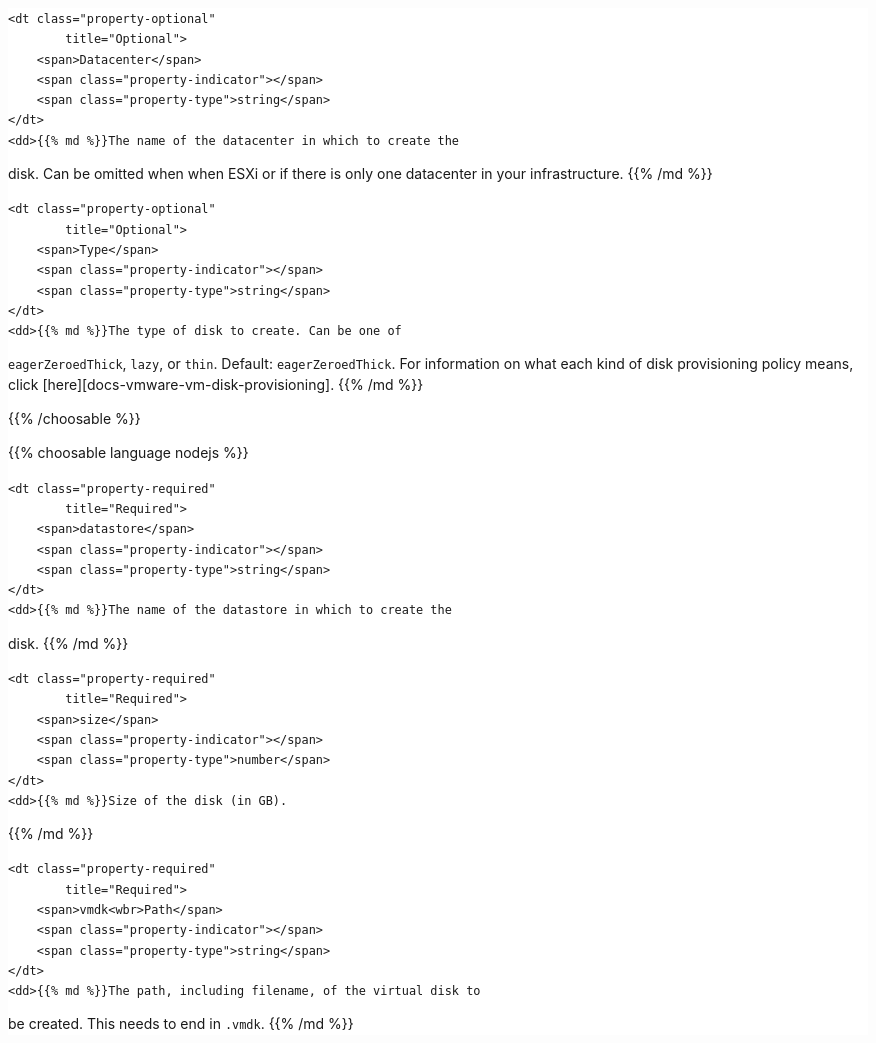     <dt class="property-optional"
            title="Optional">
        <span>Datacenter</span>
        <span class="property-indicator"></span>
        <span class="property-type">string</span>
    </dt>
    <dd>{{% md %}}The name of the datacenter in which to create the
disk. Can be omitted when when ESXi or if there is only one datacenter in
your infrastructure.
{{% /md %}}</dd>

    <dt class="property-optional"
            title="Optional">
        <span>Type</span>
        <span class="property-indicator"></span>
        <span class="property-type">string</span>
    </dt>
    <dd>{{% md %}}The type of disk to create. Can be one of
`eagerZeroedThick`, `lazy`, or `thin`. Default: `eagerZeroedThick`. For
information on what each kind of disk provisioning policy means, click
[here][docs-vmware-vm-disk-provisioning].
{{% /md %}}</dd>

</dl>
{{% /choosable %}}


{{% choosable language nodejs %}}
<dl class="resources-properties">

    <dt class="property-required"
            title="Required">
        <span>datastore</span>
        <span class="property-indicator"></span>
        <span class="property-type">string</span>
    </dt>
    <dd>{{% md %}}The name of the datastore in which to create the
disk.
{{% /md %}}</dd>

    <dt class="property-required"
            title="Required">
        <span>size</span>
        <span class="property-indicator"></span>
        <span class="property-type">number</span>
    </dt>
    <dd>{{% md %}}Size of the disk (in GB).
{{% /md %}}</dd>

    <dt class="property-required"
            title="Required">
        <span>vmdk<wbr>Path</span>
        <span class="property-indicator"></span>
        <span class="property-type">string</span>
    </dt>
    <dd>{{% md %}}The path, including filename, of the virtual disk to
be created.  This needs to end in `.vmdk`.
{{% /md %}}</dd>


[docs-vsphere-virtual-machine]: /docs/providers/vsphere/r/virtual_machine.html
[docs-vsphere-virtual-machine-disk-attach]: /docs/providers/vsphere/r/virtual_machine.html#attach